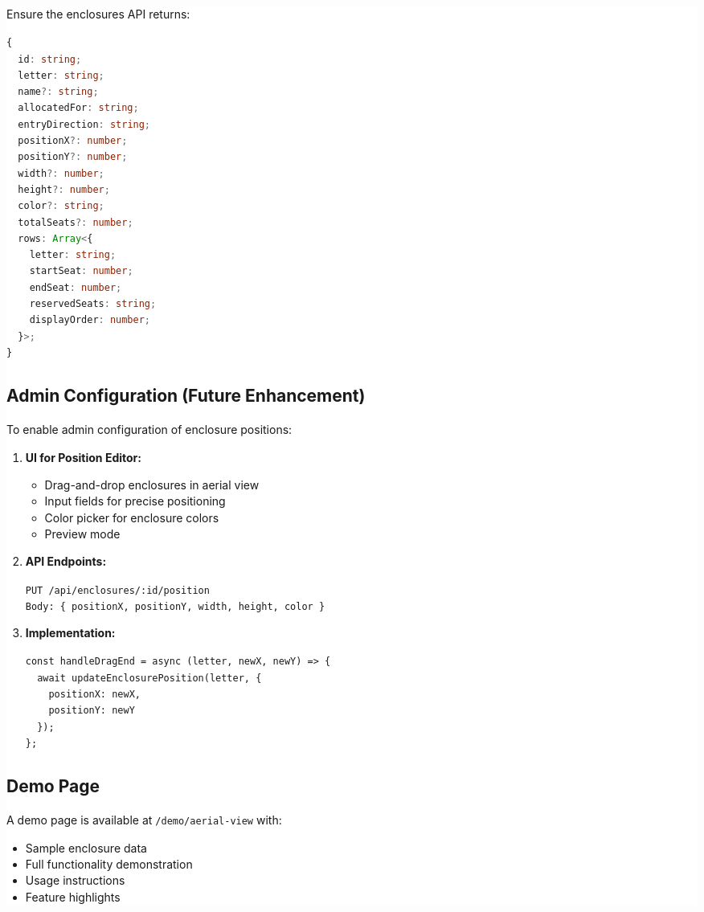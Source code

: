 Ensure the enclosures API returns:
```typescript
{
  id: string;
  letter: string;
  name?: string;
  allocatedFor: string;
  entryDirection: string;
  positionX?: number;
  positionY?: number;
  width?: number;
  height?: number;
  color?: string;
  totalSeats?: number;
  rows: Array<{
    letter: string;
    startSeat: number;
    endSeat: number;
    reservedSeats: string;
    displayOrder: number;
  }>;
}
```

## Admin Configuration (Future Enhancement)

To enable admin configuration of enclosure positions:

1. **UI for Position Editor:**
   - Drag-and-drop enclosures in aerial view
   - Input fields for precise positioning
   - Color picker for enclosure colors
   - Preview mode

2. **API Endpoints:**
   ```
   PUT /api/enclosures/:id/position
   Body: { positionX, positionY, width, height, color }
   ```

3. **Implementation:**
   ```tsx
   const handleDragEnd = async (letter, newX, newY) => {
     await updateEnclosurePosition(letter, {
       positionX: newX,
       positionY: newY
     });
   };
   ```

## Demo Page

A demo page is available at `/demo/aerial-view` with:
- Sample enclosure data
- Full functionality demonstration
- Usage instructions
- Feature highlights
